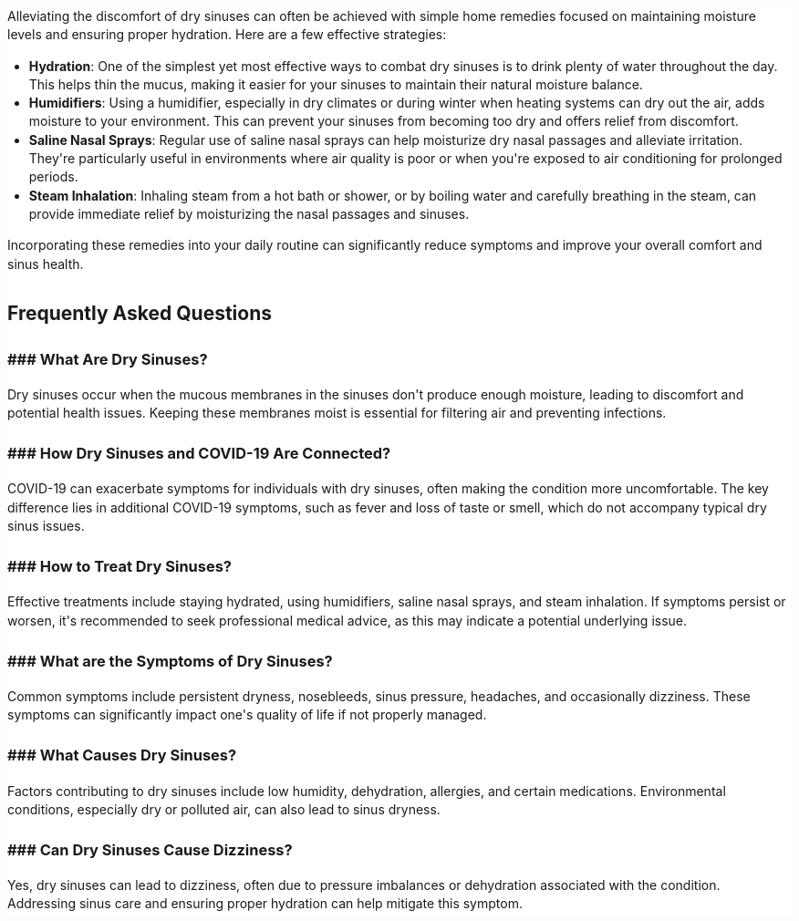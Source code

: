 Alleviating the discomfort of dry sinuses can often be achieved with simple home remedies focused on maintaining moisture levels and ensuring proper hydration. Here are a few effective strategies:

- **Hydration**: One of the simplest yet most effective ways to combat dry sinuses is to drink plenty of water throughout the day. This helps thin the mucus, making it easier for your sinuses to maintain their natural moisture balance.
- **Humidifiers**: Using a humidifier, especially in dry climates or during winter when heating systems can dry out the air, adds moisture to your environment. This can prevent your sinuses from becoming too dry and offers relief from discomfort.
- **Saline Nasal Sprays**: Regular use of saline nasal sprays can help moisturize dry nasal passages and alleviate irritation. They're particularly useful in environments where air quality is poor or when you're exposed to air conditioning for prolonged periods.
- **Steam Inhalation**: Inhaling steam from a hot bath or shower, or by boiling water and carefully breathing in the steam, can provide immediate relief by moisturizing the nasal passages and sinuses.

Incorporating these remedies into your daily routine can significantly reduce symptoms and improve your overall comfort and sinus health.

## Frequently Asked Questions

### \#\#\# What Are Dry Sinuses?

Dry sinuses occur when the mucous membranes in the sinuses don't produce enough moisture, leading to discomfort and potential health issues. Keeping these membranes moist is essential for filtering air and preventing infections.

### \#\#\# How Dry Sinuses and COVID-19 Are Connected?

COVID-19 can exacerbate symptoms for individuals with dry sinuses, often making the condition more uncomfortable. The key difference lies in additional COVID-19 symptoms, such as fever and loss of taste or smell, which do not accompany typical dry sinus issues.

### \#\#\# How to Treat Dry Sinuses?

Effective treatments include staying hydrated, using humidifiers, saline nasal sprays, and steam inhalation. If symptoms persist or worsen, it's recommended to seek professional medical advice, as this may indicate a potential underlying issue.

### \#\#\# What are the Symptoms of Dry Sinuses?

Common symptoms include persistent dryness, nosebleeds, sinus pressure, headaches, and occasionally dizziness. These symptoms can significantly impact one's quality of life if not properly managed.

### \#\#\# What Causes Dry Sinuses?

Factors contributing to dry sinuses include low humidity, dehydration, allergies, and certain medications. Environmental conditions, especially dry or polluted air, can also lead to sinus dryness.

### \#\#\# Can Dry Sinuses Cause Dizziness?

Yes, dry sinuses can lead to dizziness, often due to pressure imbalances or dehydration associated with the condition. Addressing sinus care and ensuring proper hydration can help mitigate this symptom.

